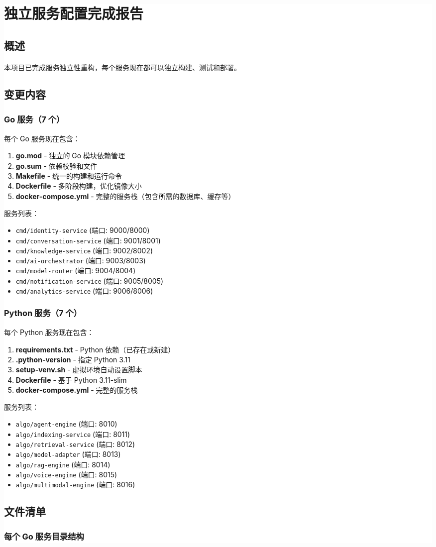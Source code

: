 # 独立服务配置完成报告

## 概述

本项目已完成服务独立性重构，每个服务现在都可以独立构建、测试和部署。

## 变更内容

### Go 服务（7 个）

每个 Go 服务现在包含：

1. **go.mod** - 独立的 Go 模块依赖管理
2. **go.sum** - 依赖校验和文件
3. **Makefile** - 统一的构建和运行命令
4. **Dockerfile** - 多阶段构建，优化镜像大小
5. **docker-compose.yml** - 完整的服务栈（包含所需的数据库、缓存等）

服务列表：

- `cmd/identity-service` (端口: 9000/8000)
- `cmd/conversation-service` (端口: 9001/8001)
- `cmd/knowledge-service` (端口: 9002/8002)
- `cmd/ai-orchestrator` (端口: 9003/8003)
- `cmd/model-router` (端口: 9004/8004)
- `cmd/notification-service` (端口: 9005/8005)
- `cmd/analytics-service` (端口: 9006/8006)

### Python 服务（7 个）

每个 Python 服务现在包含：

1. **requirements.txt** - Python 依赖（已存在或新建）
2. **.python-version** - 指定 Python 3.11
3. **setup-venv.sh** - 虚拟环境自动设置脚本
4. **Dockerfile** - 基于 Python 3.11-slim
5. **docker-compose.yml** - 完整的服务栈

服务列表：

- `algo/agent-engine` (端口: 8010)
- `algo/indexing-service` (端口: 8011)
- `algo/retrieval-service` (端口: 8012)
- `algo/model-adapter` (端口: 8013)
- `algo/rag-engine` (端口: 8014)
- `algo/voice-engine` (端口: 8015)
- `algo/multimodal-engine` (端口: 8016)

## 文件清单

### 每个 Go 服务目录结构
